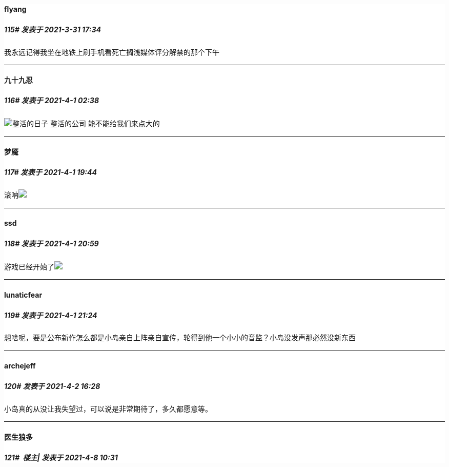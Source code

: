 ####  flyang  
##### 115#       发表于 2021-3-31 17:34


我永远记得我坐在地铁上刷手机看死亡搁浅媒体评分解禁的那个下午


*****

####  九十九忍  
##### 116#       发表于 2021-4-1 02:38


<img src="https://static.saraba1st.com/image/smiley/face2017/018.png" referrerpolicy="no-referrer">整活的日子 整活的公司 能不能给我们来点大的


*****

####  梦魇  
##### 117#       发表于 2021-4-1 19:44


滚呐<img src="https://static.saraba1st.com/image/smiley/face2017/133.png" referrerpolicy="no-referrer">


*****

####  ssd  
##### 118#       发表于 2021-4-1 20:59


游戏已经开始了<img src="https://static.saraba1st.com/image/smiley/face2017/067.png" referrerpolicy="no-referrer">


*****

####  lunaticfear  
##### 119#       发表于 2021-4-1 21:24


想啥呢，要是公布新作怎么都是小岛亲自上阵亲自宣传，轮得到他一个小小的音监？小岛没发声那必然没新东西


*****

####  archejeff  
##### 120#       发表于 2021-4-2 16:28


小岛真的从没让我失望过，可以说是非常期待了，多久都愿意等。




*****

####  医生狼多  
##### 121#         楼主| 发表于 2021-4-8 10:31
